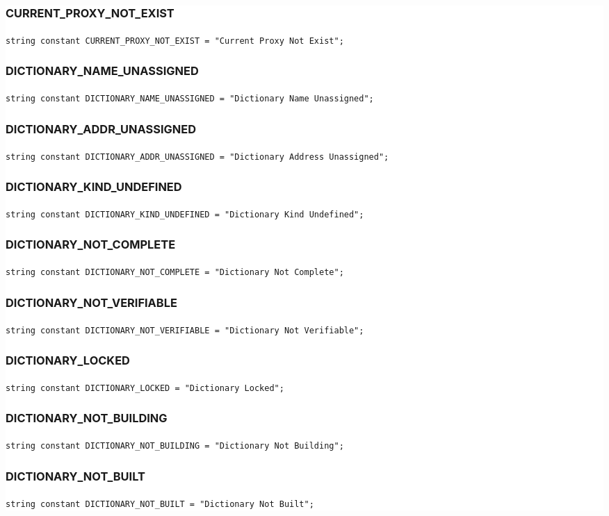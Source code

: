 
### CURRENT_PROXY_NOT_EXIST

```solidity
string constant CURRENT_PROXY_NOT_EXIST = "Current Proxy Not Exist";
```


### DICTIONARY_NAME_UNASSIGNED

```solidity
string constant DICTIONARY_NAME_UNASSIGNED = "Dictionary Name Unassigned";
```


### DICTIONARY_ADDR_UNASSIGNED

```solidity
string constant DICTIONARY_ADDR_UNASSIGNED = "Dictionary Address Unassigned";
```


### DICTIONARY_KIND_UNDEFINED

```solidity
string constant DICTIONARY_KIND_UNDEFINED = "Dictionary Kind Undefined";
```


### DICTIONARY_NOT_COMPLETE

```solidity
string constant DICTIONARY_NOT_COMPLETE = "Dictionary Not Complete";
```


### DICTIONARY_NOT_VERIFIABLE

```solidity
string constant DICTIONARY_NOT_VERIFIABLE = "Dictionary Not Verifiable";
```


### DICTIONARY_LOCKED

```solidity
string constant DICTIONARY_LOCKED = "Dictionary Locked";
```


### DICTIONARY_NOT_BUILDING

```solidity
string constant DICTIONARY_NOT_BUILDING = "Dictionary Not Building";
```


### DICTIONARY_NOT_BUILT

```solidity
string constant DICTIONARY_NOT_BUILT = "Dictionary Not Built";
```
